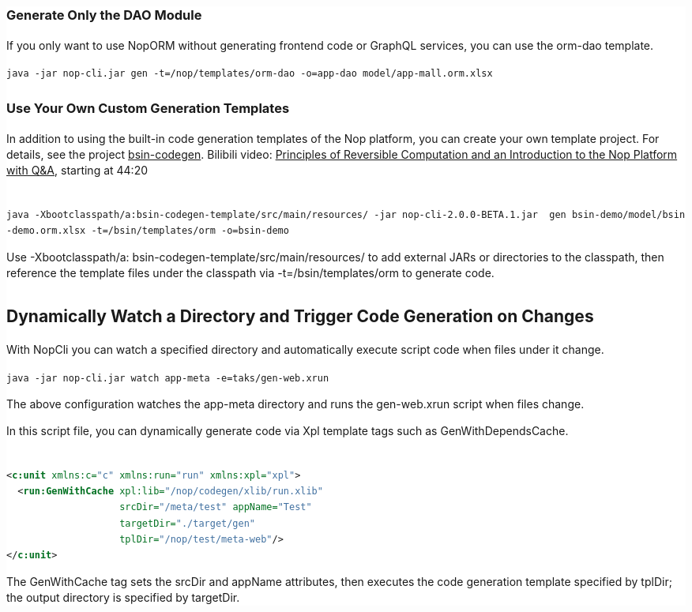 ### Generate Only the DAO Module

If you only want to use NopORM without generating frontend code or GraphQL services, you can use the orm-dao template.

```shell
java -jar nop-cli.jar gen -t=/nop/templates/orm-dao -o=app-dao model/app-mall.orm.xlsx
```

### Use Your Own Custom Generation Templates

In addition to using the built-in code generation templates of the Nop platform, you can create your own template project. For details, see the project [bsin-codegen](https://gitee.com/canonical-entropy/bsin-codegen).
Bilibili video: [Principles of Reversible Computation and an Introduction to the Nop Platform with Q&A](https://www.bilibili.com/video/BV1u84y1w7kX/), starting at 44:20

```shell

java -Xbootclasspath/a:bsin-codegen-template/src/main/resources/ -jar nop-cli-2.0.0-BETA.1.jar  gen bsin-demo/model/bsin-demo.orm.xlsx -t=/bsin/templates/orm -o=bsin-demo
```

Use -Xbootclasspath/a:
bsin-codegen-template/src/main/resources/ to add external JARs or directories to the classpath, then reference the template files under the classpath via -t=/bsin/templates/orm to generate code.

## Dynamically Watch a Directory and Trigger Code Generation on Changes

With NopCli you can watch a specified directory and automatically execute script code when files under it change.

```shell
java -jar nop-cli.jar watch app-meta -e=taks/gen-web.xrun
```

The above configuration watches the app-meta directory and runs the gen-web.xrun script when files change.

In this script file, you can dynamically generate code via Xpl template tags such as GenWithDependsCache.

```xml

<c:unit xmlns:c="c" xmlns:run="run" xmlns:xpl="xpl">
  <run:GenWithCache xpl:lib="/nop/codegen/xlib/run.xlib"
                    srcDir="/meta/test" appName="Test"
                    targetDir="./target/gen"
                    tplDir="/nop/test/meta-web"/>
</c:unit>
```

The GenWithCache tag sets the srcDir and appName attributes, then executes the code generation template specified by tplDir; the output directory is specified by targetDir.
